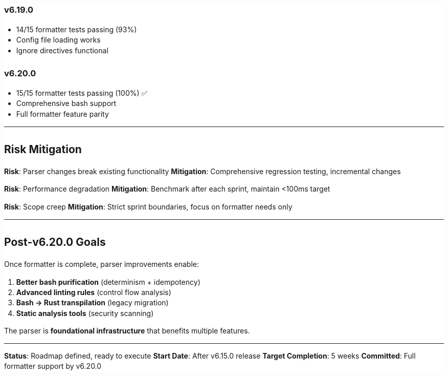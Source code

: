 ### v6.19.0
- 14/15 formatter tests passing (93%)
- Config file loading works
- Ignore directives functional

### v6.20.0
- 15/15 formatter tests passing (100%) ✅
- Comprehensive bash support
- Full formatter feature parity

---

## Risk Mitigation

**Risk**: Parser changes break existing functionality
**Mitigation**: Comprehensive regression testing, incremental changes

**Risk**: Performance degradation
**Mitigation**: Benchmark after each sprint, maintain <100ms target

**Risk**: Scope creep
**Mitigation**: Strict sprint boundaries, focus on formatter needs only

---

## Post-v6.20.0 Goals

Once formatter is complete, parser improvements enable:

1. **Better bash purification** (determinism + idempotency)
2. **Advanced linting rules** (control flow analysis)
3. **Bash → Rust transpilation** (legacy migration)
4. **Static analysis tools** (security scanning)

The parser is **foundational infrastructure** that benefits multiple features.

---

**Status**: Roadmap defined, ready to execute
**Start Date**: After v6.15.0 release
**Target Completion**: 5 weeks
**Committed**: Full formatter support by v6.20.0
